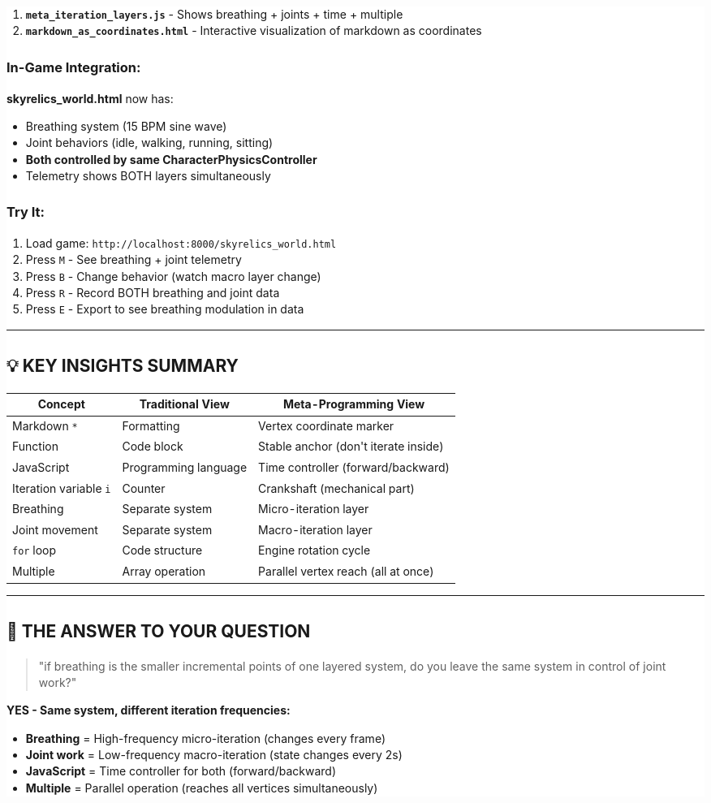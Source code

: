 1. **`meta_iteration_layers.js`** - Shows breathing + joints + time + multiple
2. **`markdown_as_coordinates.html`** - Interactive visualization of markdown as coordinates

### In-Game Integration:

**skyrelics_world.html** now has:
- Breathing system (15 BPM sine wave)
- Joint behaviors (idle, walking, running, sitting)
- **Both controlled by same CharacterPhysicsController**
- Telemetry shows BOTH layers simultaneously

### Try It:

1. Load game: `http://localhost:8000/skyrelics_world.html`
2. Press `M` - See breathing + joint telemetry
3. Press `B` - Change behavior (watch macro layer change)
4. Press `R` - Record BOTH breathing and joint data
5. Press `E` - Export to see breathing modulation in data

---

## 💡 KEY INSIGHTS SUMMARY

| Concept | Traditional View | Meta-Programming View |
|---------|------------------|----------------------|
| Markdown `*` | Formatting | Vertex coordinate marker |
| Function | Code block | Stable anchor (don't iterate inside) |
| JavaScript | Programming language | Time controller (forward/backward) |
| Iteration variable `i` | Counter | Crankshaft (mechanical part) |
| Breathing | Separate system | Micro-iteration layer |
| Joint movement | Separate system | Macro-iteration layer |
| `for` loop | Code structure | Engine rotation cycle |
| Multiple | Array operation | Parallel vertex reach (all at once) |

---

## 🔧 THE ANSWER TO YOUR QUESTION

> "if breathing is the smaller incremental points of one layered system, do you leave the same system in control of joint work?"

**YES - Same system, different iteration frequencies:**

- **Breathing** = High-frequency micro-iteration (changes every frame)
- **Joint work** = Low-frequency macro-iteration (state changes every 2s)
- **JavaScript** = Time controller for both (forward/backward)
- **Multiple** = Parallel operation (reaches all vertices simultaneously)
